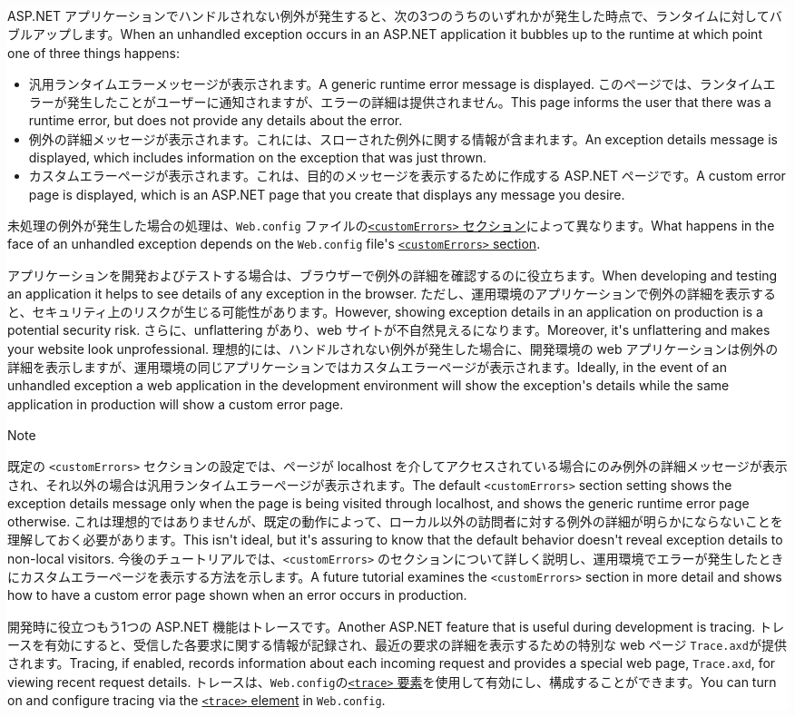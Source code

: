 <span data-ttu-id="e8bec-152">ASP.NET アプリケーションでハンドルされない例外が発生すると、次の3つのうちのいずれかが発生した時点で、ランタイムに対してバブルアップします。</span><span class="sxs-lookup"><span data-stu-id="e8bec-152">When an unhandled exception occurs in an ASP.NET application it bubbles up to the runtime at which point one of three things happens:</span></span>

- <span data-ttu-id="e8bec-153">汎用ランタイムエラーメッセージが表示されます。</span><span class="sxs-lookup"><span data-stu-id="e8bec-153">A generic runtime error message is displayed.</span></span> <span data-ttu-id="e8bec-154">このページでは、ランタイムエラーが発生したことがユーザーに通知されますが、エラーの詳細は提供されません。</span><span class="sxs-lookup"><span data-stu-id="e8bec-154">This page informs the user that there was a runtime error, but does not provide any details about the error.</span></span>
- <span data-ttu-id="e8bec-155">例外の詳細メッセージが表示されます。これには、スローされた例外に関する情報が含まれます。</span><span class="sxs-lookup"><span data-stu-id="e8bec-155">An exception details message is displayed, which includes information on the exception that was just thrown.</span></span>
- <span data-ttu-id="e8bec-156">カスタムエラーページが表示されます。これは、目的のメッセージを表示するために作成する ASP.NET ページです。</span><span class="sxs-lookup"><span data-stu-id="e8bec-156">A custom error page is displayed, which is an ASP.NET page that you create that displays any message you desire.</span></span>

<span data-ttu-id="e8bec-157">未処理の例外が発生した場合の処理は、`Web.config` ファイルの[`<customErrors>` セクション](https://msdn.microsoft.com/library/h0hfz6fc.aspx)によって異なります。</span><span class="sxs-lookup"><span data-stu-id="e8bec-157">What happens in the face of an unhandled exception depends on the `Web.config` file's [`<customErrors>` section](https://msdn.microsoft.com/library/h0hfz6fc.aspx).</span></span>

<span data-ttu-id="e8bec-158">アプリケーションを開発およびテストする場合は、ブラウザーで例外の詳細を確認するのに役立ちます。</span><span class="sxs-lookup"><span data-stu-id="e8bec-158">When developing and testing an application it helps to see details of any exception in the browser.</span></span> <span data-ttu-id="e8bec-159">ただし、運用環境のアプリケーションで例外の詳細を表示すると、セキュリティ上のリスクが生じる可能性があります。</span><span class="sxs-lookup"><span data-stu-id="e8bec-159">However, showing exception details in an application on production is a potential security risk.</span></span> <span data-ttu-id="e8bec-160">さらに、unflattering があり、web サイトが不自然見えるになります。</span><span class="sxs-lookup"><span data-stu-id="e8bec-160">Moreover, it's unflattering and makes your website look unprofessional.</span></span> <span data-ttu-id="e8bec-161">理想的には、ハンドルされない例外が発生した場合に、開発環境の web アプリケーションは例外の詳細を表示しますが、運用環境の同じアプリケーションではカスタムエラーページが表示されます。</span><span class="sxs-lookup"><span data-stu-id="e8bec-161">Ideally, in the event of an unhandled exception a web application in the development environment will show the exception's details while the same application in production will show a custom error page.</span></span>

> [!NOTE]
> <span data-ttu-id="e8bec-162">既定の `<customErrors>` セクションの設定では、ページが localhost を介してアクセスされている場合にのみ例外の詳細メッセージが表示され、それ以外の場合は汎用ランタイムエラーページが表示されます。</span><span class="sxs-lookup"><span data-stu-id="e8bec-162">The default `<customErrors>` section setting shows the exception details message only when the page is being visited through localhost, and shows the generic runtime error page otherwise.</span></span> <span data-ttu-id="e8bec-163">これは理想的ではありませんが、既定の動作によって、ローカル以外の訪問者に対する例外の詳細が明らかにならないことを理解しておく必要があります。</span><span class="sxs-lookup"><span data-stu-id="e8bec-163">This isn't ideal, but it's assuring to know that the default behavior doesn't reveal exception details to non-local visitors.</span></span> <span data-ttu-id="e8bec-164">今後のチュートリアルでは、`<customErrors>` のセクションについて詳しく説明し、運用環境でエラーが発生したときにカスタムエラーページを表示する方法を示します。</span><span class="sxs-lookup"><span data-stu-id="e8bec-164">A future tutorial examines the `<customErrors>` section in more detail and shows how to have a custom error page shown when an error occurs in production.</span></span>

<span data-ttu-id="e8bec-165">開発時に役立つもう1つの ASP.NET 機能はトレースです。</span><span class="sxs-lookup"><span data-stu-id="e8bec-165">Another ASP.NET feature that is useful during development is tracing.</span></span> <span data-ttu-id="e8bec-166">トレースを有効にすると、受信した各要求に関する情報が記録され、最近の要求の詳細を表示するための特別な web ページ `Trace.axd`が提供されます。</span><span class="sxs-lookup"><span data-stu-id="e8bec-166">Tracing, if enabled, records information about each incoming request and provides a special web page, `Trace.axd`, for viewing recent request details.</span></span> <span data-ttu-id="e8bec-167">トレースは、`Web.config`の[`<trace>` 要素](https://msdn.microsoft.com/library/6915t83k.aspx)を使用して有効にし、構成することができます。</span><span class="sxs-lookup"><span data-stu-id="e8bec-167">You can turn on and configure tracing via the [`<trace>` element](https://msdn.microsoft.com/library/6915t83k.aspx) in `Web.config`.</span></span>
